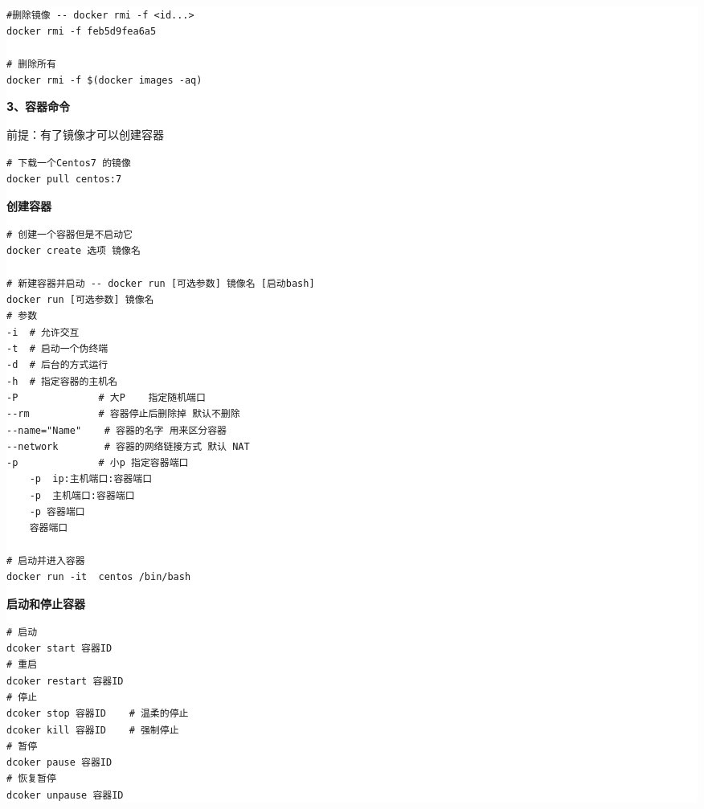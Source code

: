 ```shell
#删除镜像 -- docker rmi -f <id...>
docker rmi -f feb5d9fea6a5

# 删除所有
docker rmi -f $(docker images -aq)
```

**3、容器命令**

前提：有了镜像才可以创建容器

```shell
# 下载一个Centos7 的镜像
docker pull centos:7
```

**创建容器**

```shell
# 创建一个容器但是不启动它
docker create 选项 镜像名

# 新建容器并启动 -- docker run [可选参数] 镜像名 [启动bash]
docker run [可选参数] 镜像名
# 参数
-i	# 允许交互
-t 	# 启动一个伪终端
-d	# 后台的方式运行
-h	# 指定容器的主机名
-P				# 大P	指定随机端口
--rm			# 容器停止后删除掉 默认不删除
--name="Name"	 # 容器的名字 用来区分容器
--network		 # 容器的网络链接方式 默认 NAT
-p				# 小p 指定容器端口
	-p	ip:主机端口:容器端口
	-p	主机端口:容器端口
	-p 容器端口
	容器端口

# 启动并进入容器
docker run -it	centos /bin/bash
```

**启动和停止容器**

```shell
# 启动
dcoker start 容器ID
# 重启
dcoker restart 容器ID
# 停止
dcoker stop 容器ID	# 温柔的停止
dcoker kill 容器ID	# 强制停止
# 暂停
dcoker pause 容器ID
# 恢复暂停
dcoker unpause 容器ID
```
